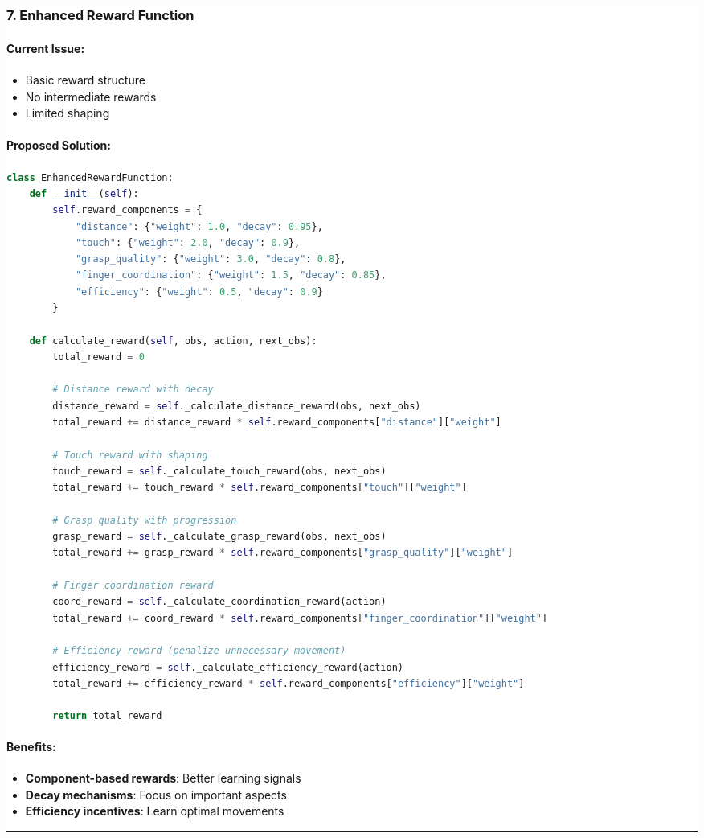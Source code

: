 
### **7. Enhanced Reward Function**

#### **Current Issue:**
- Basic reward structure
- No intermediate rewards
- Limited shaping

#### **Proposed Solution:**
```python
class EnhancedRewardFunction:
    def __init__(self):
        self.reward_components = {
            "distance": {"weight": 1.0, "decay": 0.95},
            "touch": {"weight": 2.0, "decay": 0.9},
            "grasp_quality": {"weight": 3.0, "decay": 0.8},
            "finger_coordination": {"weight": 1.5, "decay": 0.85},
            "efficiency": {"weight": 0.5, "decay": 0.9}
        }
        
    def calculate_reward(self, obs, action, next_obs):
        total_reward = 0
        
        # Distance reward with decay
        distance_reward = self._calculate_distance_reward(obs, next_obs)
        total_reward += distance_reward * self.reward_components["distance"]["weight"]
        
        # Touch reward with shaping
        touch_reward = self._calculate_touch_reward(obs, next_obs)
        total_reward += touch_reward * self.reward_components["touch"]["weight"]
        
        # Grasp quality with progression
        grasp_reward = self._calculate_grasp_reward(obs, next_obs)
        total_reward += grasp_reward * self.reward_components["grasp_quality"]["weight"]
        
        # Finger coordination reward
        coord_reward = self._calculate_coordination_reward(action)
        total_reward += coord_reward * self.reward_components["finger_coordination"]["weight"]
        
        # Efficiency reward (penalize unnecessary movement)
        efficiency_reward = self._calculate_efficiency_reward(action)
        total_reward += efficiency_reward * self.reward_components["efficiency"]["weight"]
        
        return total_reward
```

#### **Benefits:**
- **Component-based rewards**: Better learning signals
- **Decay mechanisms**: Focus on important aspects
- **Efficiency incentives**: Learn optimal movements

---
